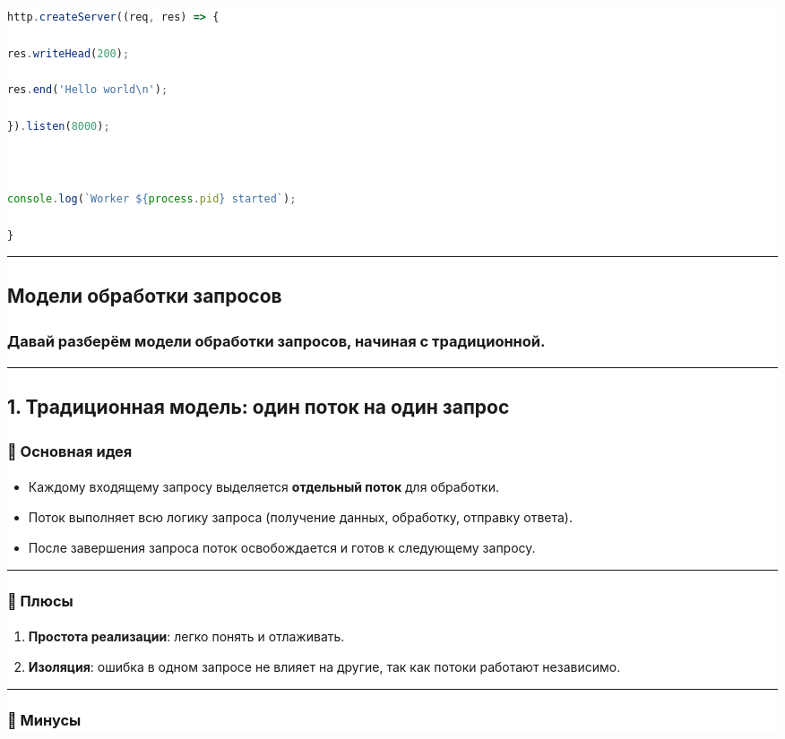 ```javascript
http.createServer((req, res) => {

res.writeHead(200);

res.end('Hello world\n');

}).listen(8000);

  

console.log(`Worker ${process.pid} started`);

}

```

  

---

  

## Модели обработки запросов

  

### Давай разберём **модели обработки запросов**, начиная с традиционной.

---

## **1. Традиционная модель: один поток на один запрос**

### 🔹 Основная идея

- Каждому входящему запросу выделяется **отдельный поток** для обработки.
    
- Поток выполняет всю логику запроса (получение данных, обработку, отправку ответа).
    
- После завершения запроса поток освобождается и готов к следующему запросу.
    

---

### 🔹 Плюсы

1. **Простота реализации**: легко понять и отлаживать.
    
2. **Изоляция**: ошибка в одном запросе не влияет на другие, так как потоки работают независимо.
    

---

### 🔹 Минусы
